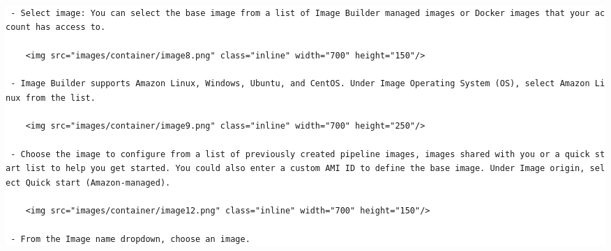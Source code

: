      - Select image: You can select the base image from a list of Image Builder managed images or Docker images that your account has access to.

        <img src="images/container/image8.png" class="inline" width="700" height="150"/>

     - Image Builder supports Amazon Linux, Windows, Ubuntu, and CentOS. Under Image Operating System (OS), select Amazon Linux from the list.

        <img src="images/container/image9.png" class="inline" width="700" height="250"/>

     - Choose the image to configure from a list of previously created pipeline images, images shared with you or a quick start list to help you get started. You could also enter a custom AMI ID to define the base image. Under Image origin, select Quick start (Amazon-managed).

        <img src="images/container/image12.png" class="inline" width="700" height="150"/>  

     - From the Image name dropdown, choose an image.

